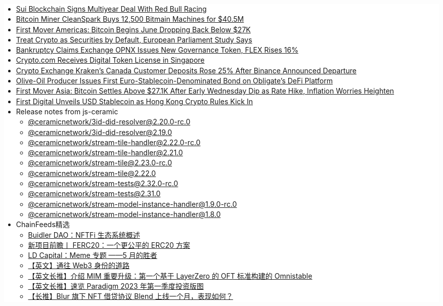   - [Sui Blockchain Signs Multiyear Deal With Red Bull Racing](https://www.coindesk.com/business/2023/06/01/sui-blockchain-signs-multiyear-deal-with-red-bull-racing/?utm_medium=referral&utm_source=rss&utm_campaign=headlines)
  - [Bitcoin Miner CleanSpark Buys 12,500 Bitmain Machines for $40.5M](https://www.coindesk.com/business/2023/06/01/bitcoin-miner-cleanspark-buys-12500-bitmain-machines-for-405m/?utm_medium=referral&utm_source=rss&utm_campaign=headlines)
  - [First Mover Americas: Bitcoin Begins June Dropping Back Below $27K](https://www.coindesk.com/markets/2023/06/01/first-mover-americas-bitcoin-begins-june-dropping-back-below-27k/?utm_medium=referral&utm_source=rss&utm_campaign=headlines)
  - [Treat Crypto as Securities by Default, European Parliament Study Says](https://www.coindesk.com/policy/2023/06/01/treat-crypto-as-securities-by-default-european-parliament-study-says/?utm_medium=referral&utm_source=rss&utm_campaign=headlines)
  - [Bankruptcy Claims Exchange OPNX Issues New Governance Token, FLEX Rises 16%](https://www.coindesk.com/business/2023/06/01/bankruptcy-claims-exchange-opnx-issues-new-governance-token-flex-rises-16/?utm_medium=referral&utm_source=rss&utm_campaign=headlines)
  - [Crypto.com Receives Digital Token License in Singapore](https://www.coindesk.com/policy/2023/06/01/cryptocom-receives-digital-token-license-in-singapore/?utm_medium=referral&utm_source=rss&utm_campaign=headlines)
  - [Crypto Exchange Kraken’s Canada Customer Deposits Rose 25% After Binance Announced Departure](https://www.coindesk.com/business/2023/06/01/crypto-exchange-krakens-canada-customer-deposits-rose-25-after-binance-announced-departure/?utm_medium=referral&utm_source=rss&utm_campaign=headlines)
  - [Olive-Oil Producer Issues First Euro-Stablecoin-Denominated Bond on Obligate’s DeFi Platform](https://www.coindesk.com/business/2023/06/01/olive-oil-producer-issues-first-euro-stablecoin-denominated-bond-on-obligates-defi-platform/?utm_medium=referral&utm_source=rss&utm_campaign=headlines)
  - [First Mover Asia: Bitcoin Settles Above $27.1K After Early Wednesday Dip as Rate Hike, Inflation Worries Heighten](https://www.coindesk.com/markets/2023/06/01/first-mover-asia-bitcoin-settles-above-271k-after-early-wednesday-dip-as-rate-hike-inflation-worries-heighten/?utm_medium=referral&utm_source=rss&utm_campaign=headlines)
  - [First Digital Unveils USD Stablecoin as Hong Kong Crypto Rules Kick In](https://www.coindesk.com/markets/2023/06/01/first-digital-unveils-usd-stablecoin-as-hong-kong-crypto-rules-kick-in/?utm_medium=referral&utm_source=rss&utm_campaign=headlines)
- Release notes from js-ceramic
  - [@ceramicnetwork/3id-did-resolver@2.20.0-rc.0](https://github.com/ceramicnetwork/js-ceramic/releases/tag/%40ceramicnetwork%2F3id-did-resolver%402.20.0-rc.0)
  - [@ceramicnetwork/3id-did-resolver@2.19.0](https://github.com/ceramicnetwork/js-ceramic/releases/tag/%40ceramicnetwork%2F3id-did-resolver%402.19.0)
  - [@ceramicnetwork/stream-tile-handler@2.22.0-rc.0](https://github.com/ceramicnetwork/js-ceramic/releases/tag/%40ceramicnetwork%2Fstream-tile-handler%402.22.0-rc.0)
  - [@ceramicnetwork/stream-tile-handler@2.21.0](https://github.com/ceramicnetwork/js-ceramic/releases/tag/%40ceramicnetwork%2Fstream-tile-handler%402.21.0)
  - [@ceramicnetwork/stream-tile@2.23.0-rc.0](https://github.com/ceramicnetwork/js-ceramic/releases/tag/%40ceramicnetwork%2Fstream-tile%402.23.0-rc.0)
  - [@ceramicnetwork/stream-tile@2.22.0](https://github.com/ceramicnetwork/js-ceramic/releases/tag/%40ceramicnetwork%2Fstream-tile%402.22.0)
  - [@ceramicnetwork/stream-tests@2.32.0-rc.0](https://github.com/ceramicnetwork/js-ceramic/releases/tag/%40ceramicnetwork%2Fstream-tests%402.32.0-rc.0)
  - [@ceramicnetwork/stream-tests@2.31.0](https://github.com/ceramicnetwork/js-ceramic/releases/tag/%40ceramicnetwork%2Fstream-tests%402.31.0)
  - [@ceramicnetwork/stream-model-instance-handler@1.9.0-rc.0](https://github.com/ceramicnetwork/js-ceramic/releases/tag/%40ceramicnetwork%2Fstream-model-instance-handler%401.9.0-rc.0)
  - [@ceramicnetwork/stream-model-instance-handler@1.8.0](https://github.com/ceramicnetwork/js-ceramic/releases/tag/%40ceramicnetwork%2Fstream-model-instance-handler%401.8.0)
- ChainFeeds精选
  - [Buidler DAO：NFTFi 生态系统概述](https://mp.weixin.qq.com/s/OH0keJoVtkKSpKRyfHSquQ)
  - [新项目前瞻丨 FERC20：一个更公平的 ERC20 方案](https://mirror.xyz/jackygu.eth/l6Z0PIFnzpKJkzhkOanNGaqUZfJNOYlvck3Lq5ZihVU)
  - [LD Capital：Meme 专题 ——5 月的胜者](https://ld-capital.medium.com/meme专题第一期-5月的胜者-c9be1a0f1bc9)
  - [【英文】通往 Web3 身份的道路](https://mirror.xyz/brantly.eth/7nJZCqyvhbdTIfq4oSnNEjlUUyxS9sf3pTHcBNi8Te8)
  - [【英文长推】介绍 MIM 重要升级：第一个基于 LayerZero 的 OFT 标准构建的 Omnistable](https://twitter.com/MIM_Spell/status/1663916560480624640)
  - [【英文长推】速览 Paradigm 2023 年第一季度投资版图](https://twitter.com/0xsurferboy/status/1663863017573081089)
  - [【长推】Blur 旗下 NFT 借贷协议 Blend 上线一个月，表现如何？](https://twitter.com/anymose96/status/1663878705062776833)